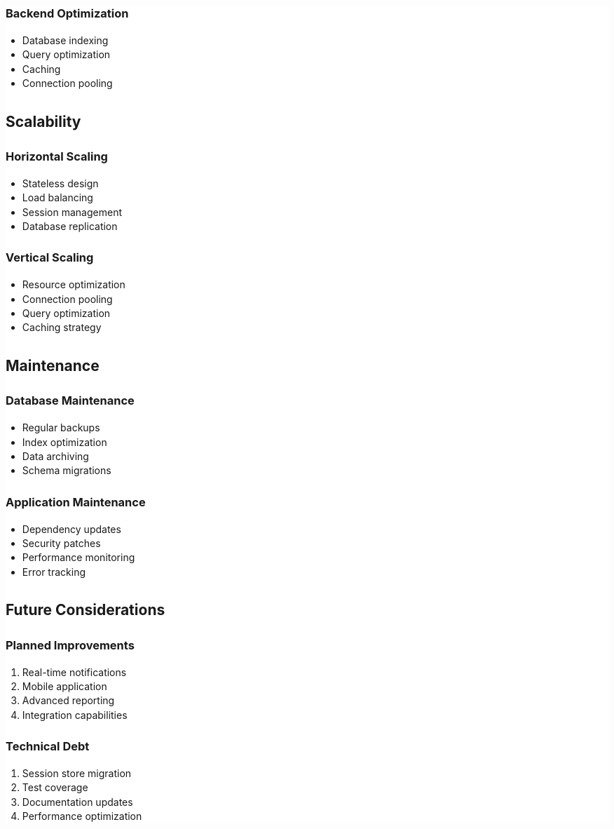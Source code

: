 ### Backend Optimization
- Database indexing
- Query optimization
- Caching
- Connection pooling

## Scalability

### Horizontal Scaling
- Stateless design
- Load balancing
- Session management
- Database replication

### Vertical Scaling
- Resource optimization
- Connection pooling
- Query optimization
- Caching strategy

## Maintenance

### Database Maintenance
- Regular backups
- Index optimization
- Data archiving
- Schema migrations

### Application Maintenance
- Dependency updates
- Security patches
- Performance monitoring
- Error tracking

## Future Considerations

### Planned Improvements
1. Real-time notifications
2. Mobile application
3. Advanced reporting
4. Integration capabilities

### Technical Debt
1. Session store migration
2. Test coverage
3. Documentation updates
4. Performance optimization 